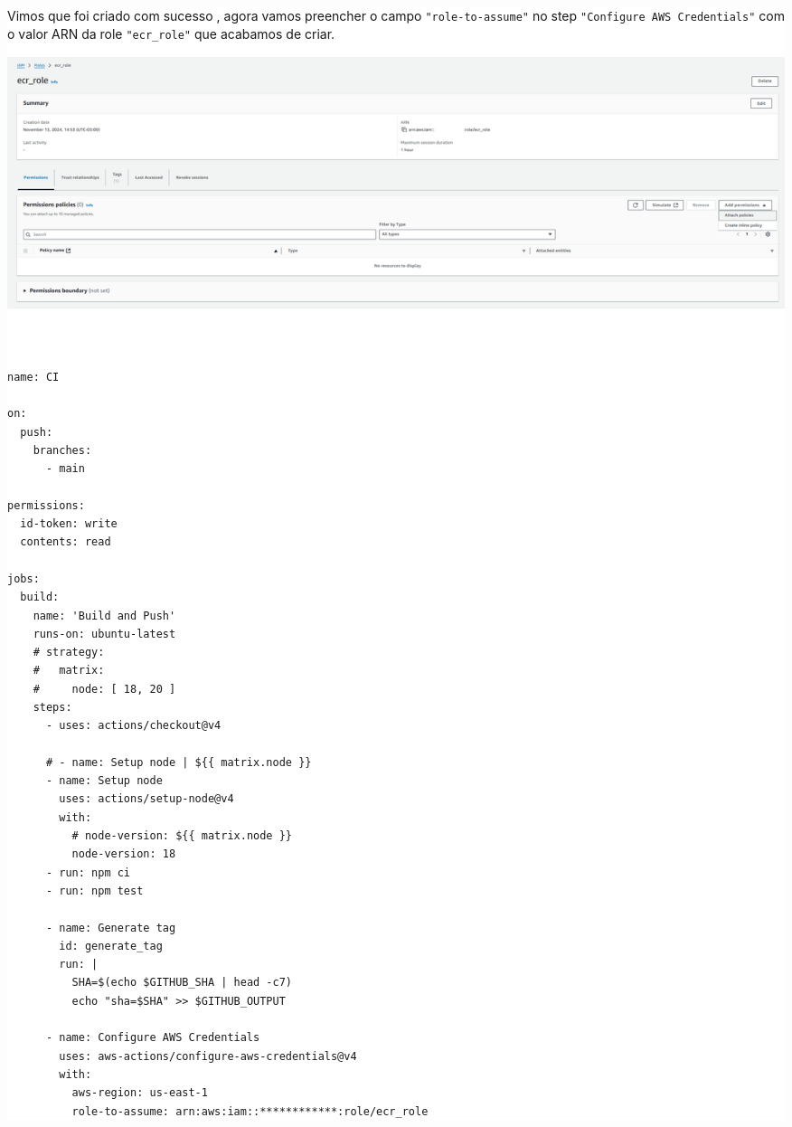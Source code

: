 Vimos que foi criado com sucesso , agora vamos preencher o campo  `"role-to-assume"` no step `"Configure AWS Credentials"` com o valor ARN da role `"ecr_role"` que acabamos de criar.

![](image/PublishingApplication/attach-policies-in-role.png)


```hcl

name: CI

on:
  push:
    branches:
      - main

permissions:
  id-token: write
  contents: read

jobs:
  build:
    name: 'Build and Push'
    runs-on: ubuntu-latest
    # strategy:
    #   matrix:
    #     node: [ 18, 20 ]
    steps:
      - uses: actions/checkout@v4

      # - name: Setup node | ${{ matrix.node }}
      - name: Setup node
        uses: actions/setup-node@v4
        with:
          # node-version: ${{ matrix.node }}
          node-version: 18
      - run: npm ci
      - run: npm test

      - name: Generate tag
        id: generate_tag
        run: |
          SHA=$(echo $GITHUB_SHA | head -c7)
          echo "sha=$SHA" >> $GITHUB_OUTPUT
      
      - name: Configure AWS Credentials
        uses: aws-actions/configure-aws-credentials@v4
        with:
          aws-region: us-east-1
          role-to-assume: arn:aws:iam::************:role/ecr_role
```